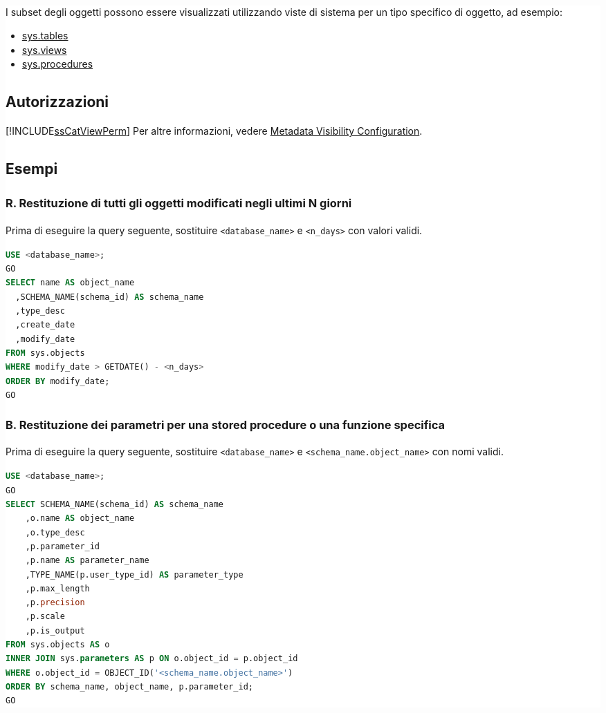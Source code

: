 I subset degli oggetti possono essere visualizzati utilizzando viste di sistema per un tipo specifico di oggetto, ad esempio:  
- [sys.tables](sys-tables-transact-sql.md)  
- [sys.views](sys-views-transact-sql.md)  
- [sys.procedures](sys-procedures-transact-sql.md)  
  
## <a name="permissions"></a>Autorizzazioni  
 [!INCLUDE[ssCatViewPerm](../../includes/sscatviewperm-md.md)] Per altre informazioni, vedere [Metadata Visibility Configuration](../../relational-databases/security/metadata-visibility-configuration.md).  
  
## <a name="examples"></a>Esempi  
  
### <a name="a-returning-all-the-objects-that-have-been-modified-in-the-last-n-days"></a>R. Restituzione di tutti gli oggetti modificati negli ultimi N giorni  
 Prima di eseguire la query seguente, sostituire `<database_name>` e `<n_days>` con valori validi.  
  
```sql  
USE <database_name>;  
GO  
SELECT name AS object_name   
  ,SCHEMA_NAME(schema_id) AS schema_name  
  ,type_desc  
  ,create_date  
  ,modify_date  
FROM sys.objects  
WHERE modify_date > GETDATE() - <n_days>  
ORDER BY modify_date;  
GO  
```  
  
### <a name="b-returning-the-parameters-for-a-specified-stored-procedure-or-function"></a>B. Restituzione dei parametri per una stored procedure o una funzione specifica  
 Prima di eseguire la query seguente, sostituire `<database_name>` e `<schema_name.object_name>` con nomi validi.  
  
```sql  
USE <database_name>;  
GO  
SELECT SCHEMA_NAME(schema_id) AS schema_name  
    ,o.name AS object_name  
    ,o.type_desc  
    ,p.parameter_id  
    ,p.name AS parameter_name  
    ,TYPE_NAME(p.user_type_id) AS parameter_type  
    ,p.max_length  
    ,p.precision  
    ,p.scale  
    ,p.is_output  
FROM sys.objects AS o  
INNER JOIN sys.parameters AS p ON o.object_id = p.object_id  
WHERE o.object_id = OBJECT_ID('<schema_name.object_name>')  
ORDER BY schema_name, object_name, p.parameter_id;  
GO  
```  
  